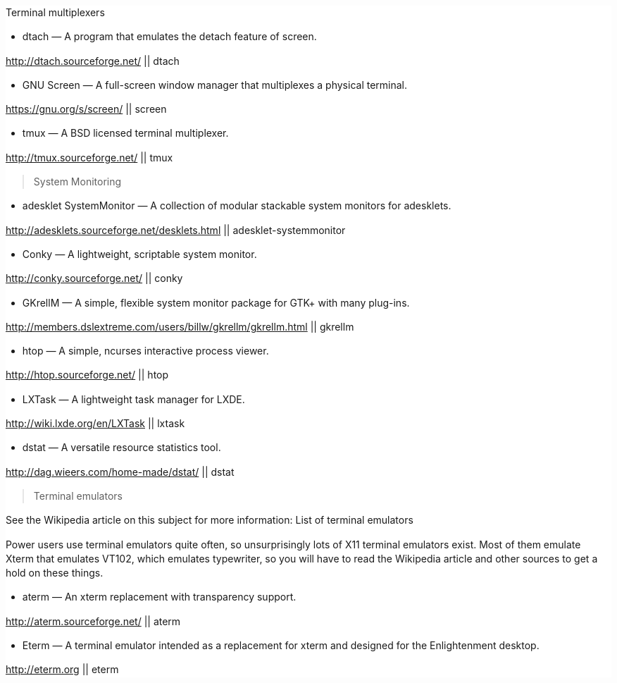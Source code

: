 Terminal multiplexers

-   dtach — A program that emulates the detach feature of screen.

http://dtach.sourceforge.net/ || dtach

-   GNU Screen — A full-screen window manager that multiplexes a
    physical terminal.

https://gnu.org/s/screen/ || screen

-   tmux — A BSD licensed terminal multiplexer.

http://tmux.sourceforge.net/ || tmux

> System Monitoring

-   adesklet SystemMonitor — A collection of modular stackable system
    monitors for adesklets.

http://adesklets.sourceforge.net/desklets.html || adesklet-systemmonitor

-   Conky — A lightweight, scriptable system monitor.

http://conky.sourceforge.net/ || conky

-   GKrellM — A simple, flexible system monitor package for GTK+ with
    many plug-ins.

http://members.dslextreme.com/users/billw/gkrellm/gkrellm.html ||
gkrellm

-   htop — A simple, ncurses interactive process viewer.

http://htop.sourceforge.net/ || htop

-   LXTask — A lightweight task manager for LXDE.

http://wiki.lxde.org/en/LXTask || lxtask

-   dstat — A versatile resource statistics tool.

http://dag.wieers.com/home-made/dstat/ || dstat

> Terminal emulators

See the Wikipedia article on this subject for more information: List of
terminal emulators

Power users use terminal emulators quite often, so unsurprisingly lots
of X11 terminal emulators exist. Most of them emulate Xterm that
emulates VT102, which emulates typewriter, so you will have to read the
Wikipedia article and other sources to get a hold on these things.

-   aterm — An xterm replacement with transparency support.

http://aterm.sourceforge.net/ || aterm

-   Eterm — A terminal emulator intended as a replacement for xterm and
    designed for the Enlightenment desktop.

http://eterm.org || eterm
